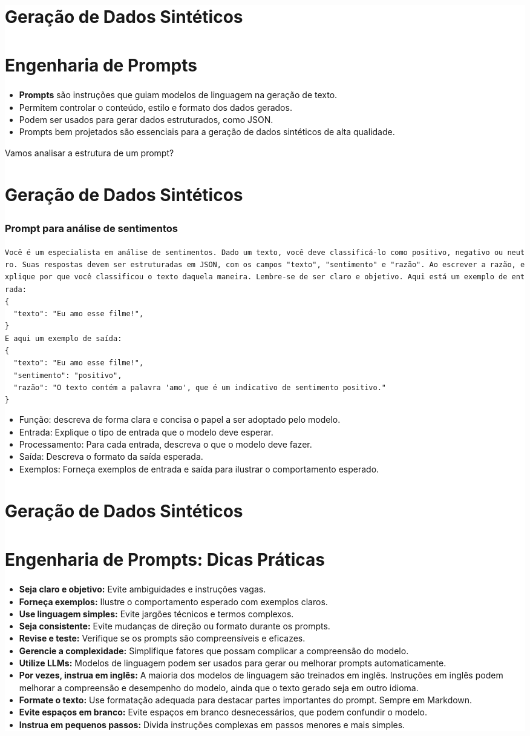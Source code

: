 


Geração de Dados Sintéticos
===========================

# Engenharia de Prompts

* **Prompts** são instruções que guiam modelos de linguagem na geração de texto.
* Permitem controlar o conteúdo, estilo e formato dos dados gerados.
* Podem ser usados para gerar dados estruturados, como JSON.
* Prompts bem projetados são essenciais para a geração de dados sintéticos de alta qualidade.

Vamos analisar a estrutura de um prompt?



Geração de Dados Sintéticos
===========================

### Prompt para análise de sentimentos

```text
Você é um especialista em análise de sentimentos. Dado um texto, você deve classificá-lo como positivo, negativo ou neutro. Suas respostas devem ser estruturadas em JSON, com os campos "texto", "sentimento" e "razão". Ao escrever a razão, explique por que você classificou o texto daquela maneira. Lembre-se de ser claro e objetivo. Aqui está um exemplo de entrada:
{
  "texto": "Eu amo esse filme!",
}
E aqui um exemplo de saída:
{
  "texto": "Eu amo esse filme!",
  "sentimento": "positivo",
  "razão": "O texto contém a palavra 'amo', que é um indicativo de sentimento positivo."
}
```

* Função: descreva de forma clara e concisa o papel a ser adoptado pelo modelo.
* Entrada: Explique o tipo de entrada que o modelo deve esperar.
* Processamento: Para cada entrada, descreva o que o modelo deve fazer.
* Saída: Descreva o formato da saída esperada.
* Exemplos: Forneça exemplos de entrada e saída para ilustrar o comportamento esperado.



Geração de Dados Sintéticos
===========================

# Engenharia de Prompts: Dicas Práticas

* **Seja claro e objetivo:** Evite ambiguidades e instruções vagas.
* **Forneça exemplos:** Ilustre o comportamento esperado com exemplos claros.
* **Use linguagem simples:** Evite jargões técnicos e termos complexos.
* **Seja consistente:** Evite mudanças de direção ou formato durante os prompts.
* **Revise e teste:** Verifique se os prompts são compreensíveis e eficazes.
* **Gerencie a complexidade:** Simplifique fatores que possam complicar a compreensão do modelo.
* **Utilize LLMs:** Modelos de linguagem podem ser usados para gerar ou melhorar prompts automaticamente.
* **Por vezes, instrua em inglês:** A maioria dos modelos de linguagem são treinados em inglês. Instruções em inglês podem melhorar a compreensão e desempenho do modelo, ainda que o texto gerado seja em outro idioma.
* **Formate o texto:** Use formatação adequada para destacar partes importantes do prompt. Sempre em Markdown.
* **Evite espaços em branco:** Evite espaços em branco desnecessários, que podem confundir o modelo.
* **Instrua em pequenos passos:** Divida instruções complexas em passos menores e mais simples.